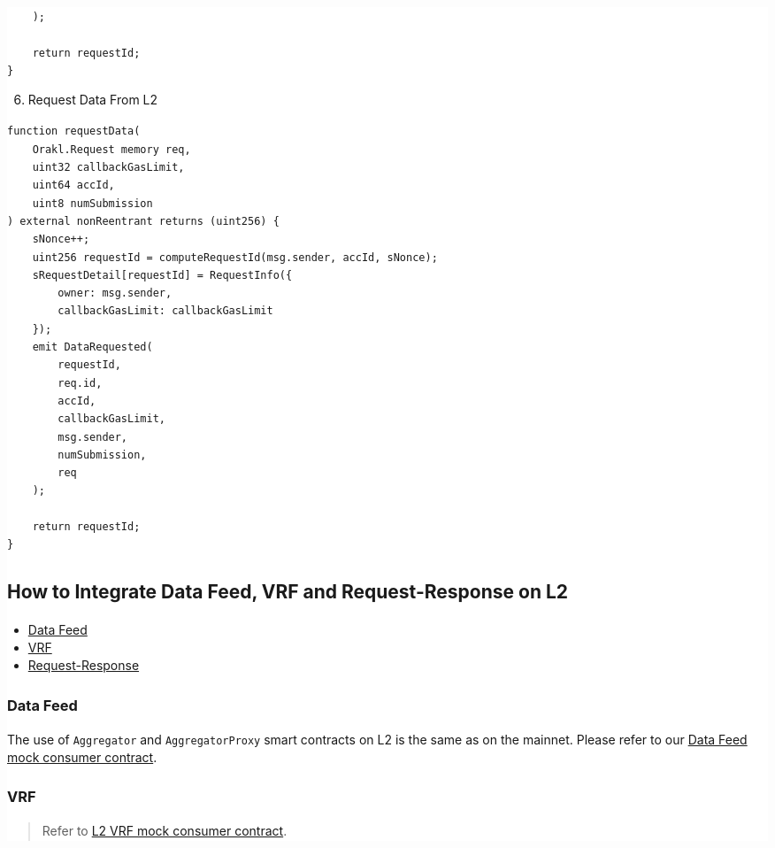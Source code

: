 ```solidity
    );

    return requestId;
}
```

6. Request Data From L2

```solidity
function requestData(
    Orakl.Request memory req,
    uint32 callbackGasLimit,
    uint64 accId,
    uint8 numSubmission
) external nonReentrant returns (uint256) {
    sNonce++;
    uint256 requestId = computeRequestId(msg.sender, accId, sNonce);
    sRequestDetail[requestId] = RequestInfo({
        owner: msg.sender,
        callbackGasLimit: callbackGasLimit
    });
    emit DataRequested(
        requestId,
        req.id,
        accId,
        callbackGasLimit,
        msg.sender,
        numSubmission,
        req
    );

    return requestId;
}
```

## How to Integrate Data Feed, VRF and Request-Response on L2

* [Data Feed](l2-services.md#data-feed)
* [VRF](l2-services.md#vrf)
* [Request-Response](l2-services.md#request-response)

### Data Feed

The use of `Aggregator` and `AggregatorProxy` smart contracts on L2 is the same as on the mainnet. Please refer to our [Data Feed mock consumer contract](https://github.com/Bisonai/data-feed-consumer).

### VRF

> Refer to [L2 VRF mock consumer contract](https://github.com/Bisonai/orakl/blob/master/contracts/src/v0.1/mocks/L2VRFConsumerMock.sol).
